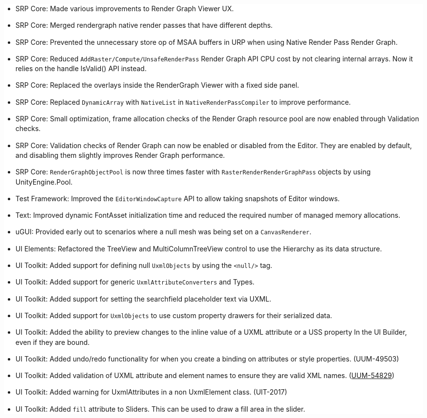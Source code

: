 - SRP Core: Made various improvements to Render Graph Viewer UX.

- SRP Core: Merged rendergraph native render passes that have different depths.

- SRP Core: Prevented the unnecessary store op of MSAA buffers in URP when using Native Render Pass Render Graph.

- SRP Core: Reduced `AddRaster/Compute/UnsafeRenderPass` Render Graph API CPU cost by not clearing internal arrays. Now it relies on the handle IsValid\(\) API instead.

- SRP Core: Replaced the overlays inside the RenderGraph Viewer with a fixed side panel.

- SRP Core: Replaced `DynamicArray` with `NativeList` in `NativeRenderPassCompiler` to improve performance.

- SRP Core: Small optimization, frame allocation checks of the Render Graph resource pool are now enabled through Validation checks.

- SRP Core: Validation checks of Render Graph can now be enabled or disabled from the Editor. They are enabled by default, and disabling them slightly improves Render Graph performance.

- SRP Core: `RenderGraphObjectPool` is now three times faster with `RasterRenderRenderGraphPass` objects by using UnityEngine.Pool.

- Test Framework: Improved the `EditorWindowCapture` API to allow taking snapshots of Editor windows.

- Text: Improved dynamic FontAsset initialization time and reduced the required number of managed memory allocations.

- uGUI: Provided early out to scenarios where a null mesh was being set on a `CanvasRenderer`.

- UI Elements: Refactored the TreeView and MultiColumnTreeView control to use the Hierarchy as its data structure.

- UI Toolkit: Added support for defining null `UxmlObjects` by using the `<null/>` tag.

- UI Toolkit: Added support for generic `UxmlAttributeConverters` and Types.

- UI Toolkit: Added support for setting the searchfield placeholder text via UXML.

- UI Toolkit: Added support for `UxmlObjects` to use custom property drawers for their serialized data.

- UI Toolkit: Added the ability to preview changes to the inline value of a UXML attribute or a USS property In the UI Builder, even if they are bound.

- UI Toolkit: Added undo/redo functionality for when you create a binding on attributes or style properties.
    (UUM-49503)

- UI Toolkit: Added validation of UXML attribute and element names to ensure they are valid XML names.
    ([UUM-54829](https://issuetracker.unity3d.com/issues/ghost-attributes-saved-in-uxml-files))

- UI Toolkit: Added warning for UxmlAttributes in a non UxmlElement class.
    (UIT-2017)

- UI Toolkit: Added `fill` attribute to Sliders. This can be used to draw a fill area in the slider.
